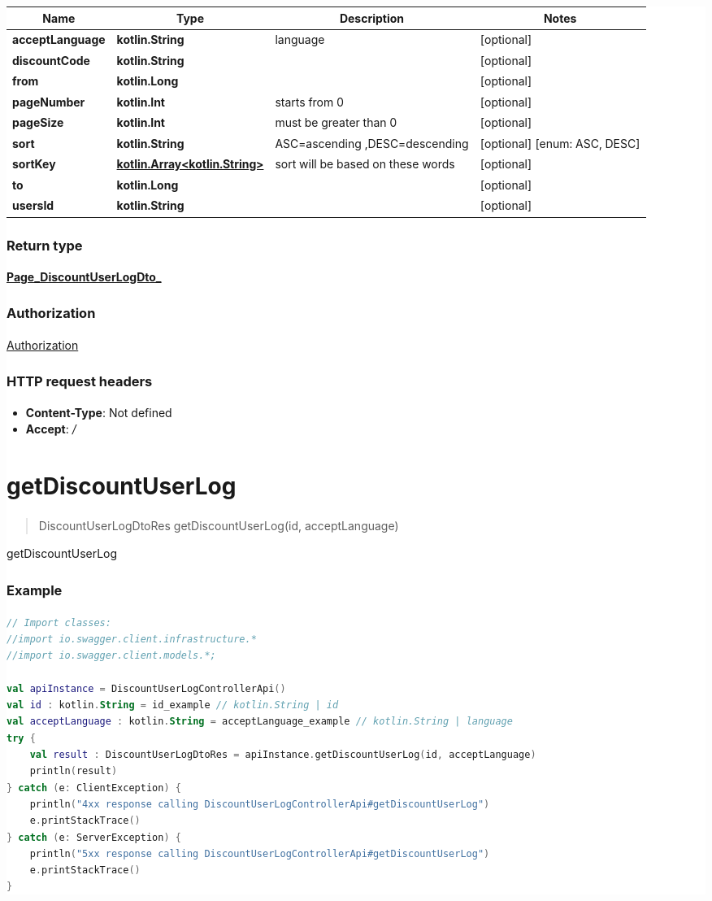 Name | Type | Description  | Notes
------------- | ------------- | ------------- | -------------
 **acceptLanguage** | **kotlin.String**| language | [optional]
 **discountCode** | **kotlin.String**|  | [optional]
 **from** | **kotlin.Long**|  | [optional]
 **pageNumber** | **kotlin.Int**| starts from 0 | [optional]
 **pageSize** | **kotlin.Int**| must be greater than 0 | [optional]
 **sort** | **kotlin.String**| ASC&#x3D;ascending ,DESC&#x3D;descending | [optional] [enum: ASC, DESC]
 **sortKey** | [**kotlin.Array&lt;kotlin.String&gt;**](kotlin.String.md)| sort will be based on these words | [optional]
 **to** | **kotlin.Long**|  | [optional]
 **usersId** | **kotlin.String**|  | [optional]

### Return type

[**Page_DiscountUserLogDto_**](Page_DiscountUserLogDto_.md)

### Authorization

[Authorization](../README.md#Authorization)

### HTTP request headers

 - **Content-Type**: Not defined
 - **Accept**: */*

<a name="getDiscountUserLog"></a>
# **getDiscountUserLog**
> DiscountUserLogDtoRes getDiscountUserLog(id, acceptLanguage)

getDiscountUserLog

### Example
```kotlin
// Import classes:
//import io.swagger.client.infrastructure.*
//import io.swagger.client.models.*;

val apiInstance = DiscountUserLogControllerApi()
val id : kotlin.String = id_example // kotlin.String | id
val acceptLanguage : kotlin.String = acceptLanguage_example // kotlin.String | language
try {
    val result : DiscountUserLogDtoRes = apiInstance.getDiscountUserLog(id, acceptLanguage)
    println(result)
} catch (e: ClientException) {
    println("4xx response calling DiscountUserLogControllerApi#getDiscountUserLog")
    e.printStackTrace()
} catch (e: ServerException) {
    println("5xx response calling DiscountUserLogControllerApi#getDiscountUserLog")
    e.printStackTrace()
}
```
